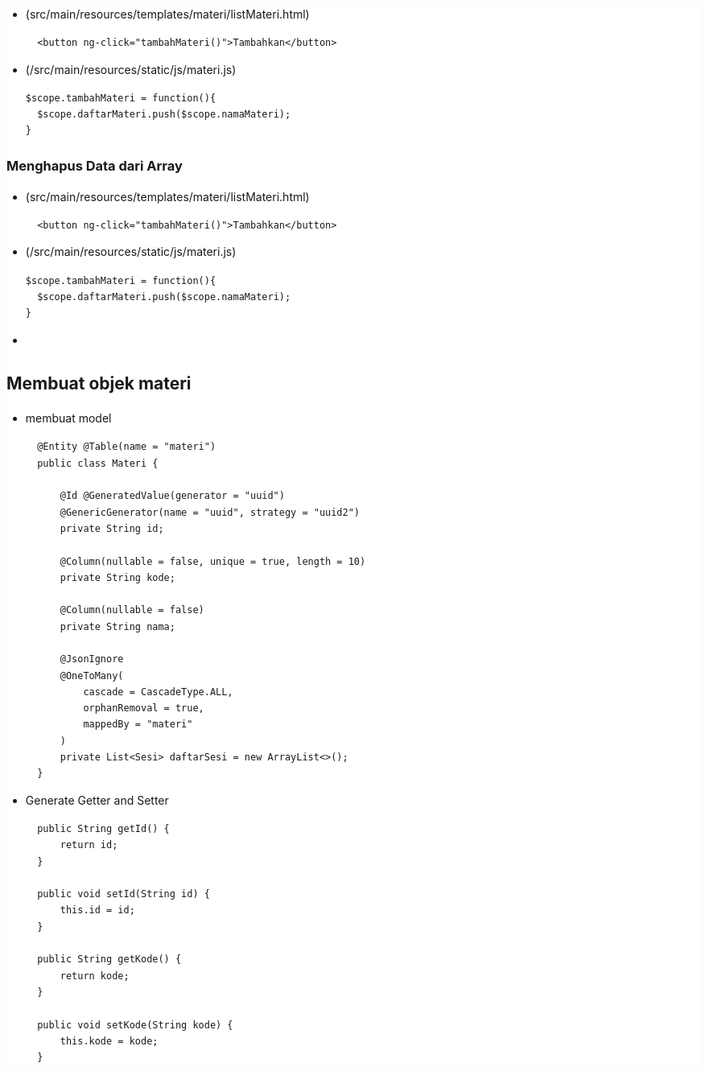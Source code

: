 - (src/main/resources/templates/materi/listMateri.html)
  ```
    <button ng-click="tambahMateri()">Tambahkan</button>
  ```
- (/src/main/resources/static/js/materi.js)
  ```
  $scope.tambahMateri = function(){
    $scope.daftarMateri.push($scope.namaMateri);
  }
  ```
### Menghapus Data dari Array ###
- (src/main/resources/templates/materi/listMateri.html)
  ```
    <button ng-click="tambahMateri()">Tambahkan</button>
  ```
- (/src/main/resources/static/js/materi.js)
  ```
  $scope.tambahMateri = function(){
    $scope.daftarMateri.push($scope.namaMateri);
  }
  ```
-
## Membuat objek materi ##
- membuat model
  ```
    @Entity @Table(name = "materi")
    public class Materi {

        @Id @GeneratedValue(generator = "uuid")
        @GenericGenerator(name = "uuid", strategy = "uuid2")
        private String id;

        @Column(nullable = false, unique = true, length = 10)
        private String kode;

        @Column(nullable = false)
        private String nama;

        @JsonIgnore
        @OneToMany(
            cascade = CascadeType.ALL,
            orphanRemoval = true,
            mappedBy = "materi"
        )
        private List<Sesi> daftarSesi = new ArrayList<>();
    }
  ```
- Generate Getter and Setter
  ```
    public String getId() {
        return id;
    }

    public void setId(String id) {
        this.id = id;
    }

    public String getKode() {
        return kode;
    }

    public void setKode(String kode) {
        this.kode = kode;
    }
  ```
